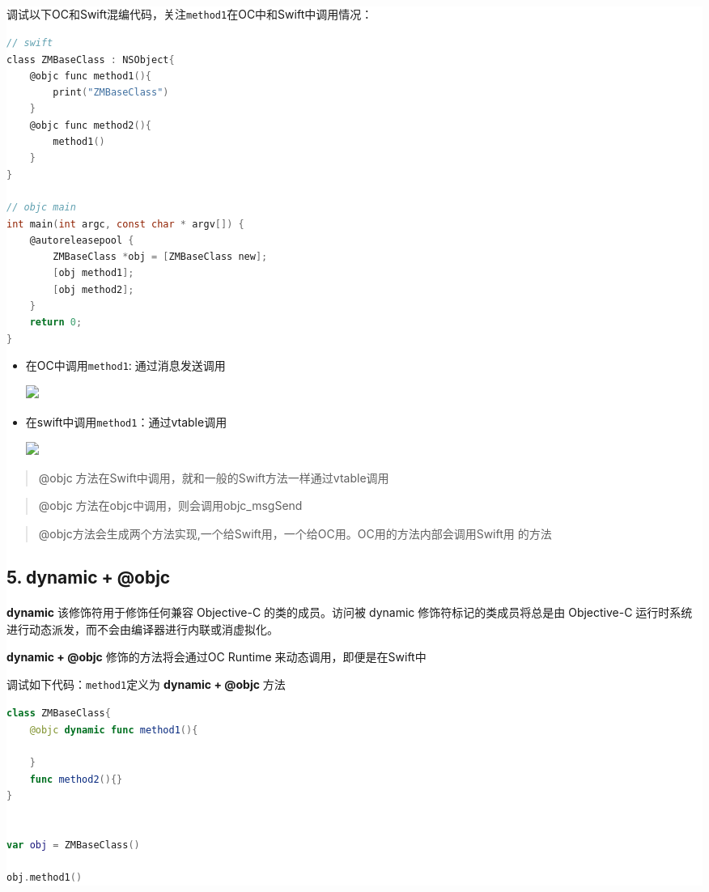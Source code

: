 调试以下OC和Swift混编代码，关注`method1`在OC中和Swift中调用情况：

```c
// swift 
class ZMBaseClass : NSObject{
    @objc func method1(){
        print("ZMBaseClass")
    }
    @objc func method2(){
        method1()
    }
}

// objc main
int main(int argc, const char * argv[]) {
    @autoreleasepool {
        ZMBaseClass *obj = [ZMBaseClass new];
        [obj method1];
        [obj method2];
    }
    return 0;
}
```
- 在OC中调用`method1`: 通过消息发送调用

  ![](https://gitee.com/existorlive/exist-or-live-pic/raw/master/%E6%88%AA%E5%B1%8F2021-08-05%20%E4%B8%8A%E5%8D%885.38.16.png)

- 在swift中调用`method1`：通过vtable调用

  ![](https://gitee.com/existorlive/exist-or-live-pic/raw/master/%E6%88%AA%E5%B1%8F2021-08-05%20%E4%B8%8A%E5%8D%885.39.05.png)


> @objc 方法在Swift中调用，就和一般的Swift方法一样通过vtable调用

> @objc 方法在objc中调用，则会调用objc_msgSend
 
> @objc方法会生成两个方法实现,一个给Swift用，一个给OC用。OC用的方法内部会调用Swift用 的方法



## 5. dynamic + @objc

**dynamic** 该修饰符用于修饰任何兼容 Objective-C 的类的成员。访问被 dynamic 修饰符标记的类成员将总是由 Objective-C 运行时系统进行动态派发，而不会由编译器进行内联或消虚拟化。
 
**dynamic + @objc** 修饰的方法将会通过OC Runtime 来动态调用，即便是在Swift中

调试如下代码：`method1`定义为 **dynamic + @objc** 方法

```swift
class ZMBaseClass{
    @objc dynamic func method1(){
        
    }
    func method2(){}
}


var obj = ZMBaseClass()

obj.method1()
```
